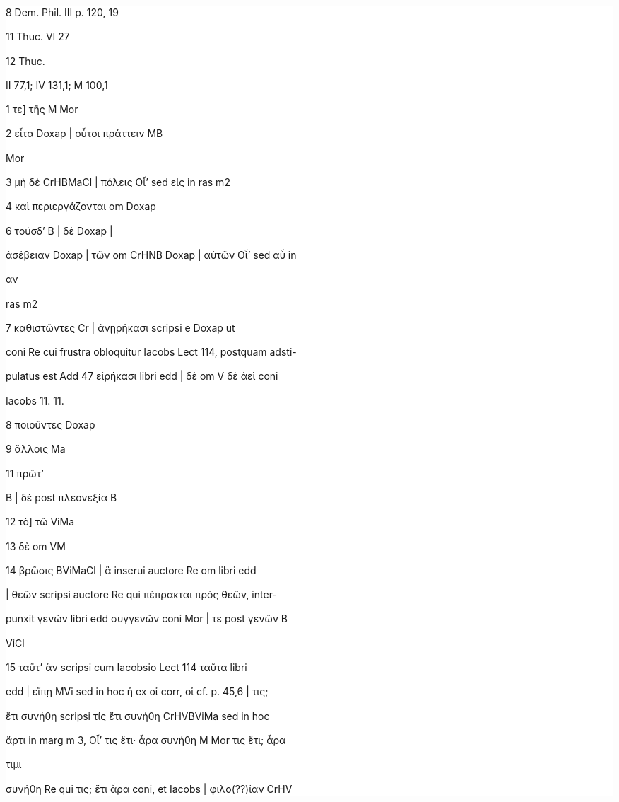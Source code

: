 <note type="footnote">8 Dem. Phil. III p. 120, 19

11 Thuc. VI 27

12 Thuc.

II 77,1; IV 131,1; Μ 100,1</note>

<note type="footnote">1 τε] τῆς Μ Mor

2 εἶτα Doxap | οὗτοι πράττειν ΜΒ

Mor

3 μὴ δὲ CrHBMaCl | πόλεις Οἶ’ sed εἰς in ras m2

4 καὶ περιεργάζονται om Doxap

6 τούσδ’ Β | δὲ Doxap |

ἀσέβειαν Doxap | τῶν om CrHNB Doxap | αὐτῶν Οἶ’ sed αὖ in

αν

ras m2

7 καθιστῶντες Cr | ἀνῃρήκασι scripsi e Doxap ut

coni Re cui frustra obloquitur Iacobs Lect 114, postquam adsti-

pulatus est Add 47 εἰρήκασι libri edd | δὲ om V δὲ ἀεὶ coni

Iacobs 11. 11.

8 ποιοῦντες Doxap

9 ἄλλοις Ma

11 πρῶτ’

Β | δὲ post πλεονεξία Β

12 τὸ] τῶ ViMa

13 δὲ om VM</note>

<note type="footnote">14 βρῶσις BViMaCl | ἃ inserui auctore Re om libri edd

| θεῶν scripsi auctore Re qui πέπρακται πρὸς θεῶν, inter-

punxit γενῶν libri edd συγγενῶν coni Mor | τε post γενῶν Β

ViCl

15 ταῦτ’ ἂν scripsi cum Iacobsio Lect 114 ταῦτα libri

edd | εἴπῃ MVi sed in hoc ἡ ex οἱ corr, οἱ cf. p. 45,6 | τις;

ἔτι συνήθη scripsi τίς ἔτι συνήθη CrHVBViMa sed in hoc

ἄρτι in marg m 3, Οἶ’ τις ἔτι· ἆρα συνήθη Μ Mor τις ἔτι; ἆρα

τιμι

συνήθη Re qui τις; ἔτι ἆρα coni, et Iacobs | φιλο(??)ίαν CrHV</note>
